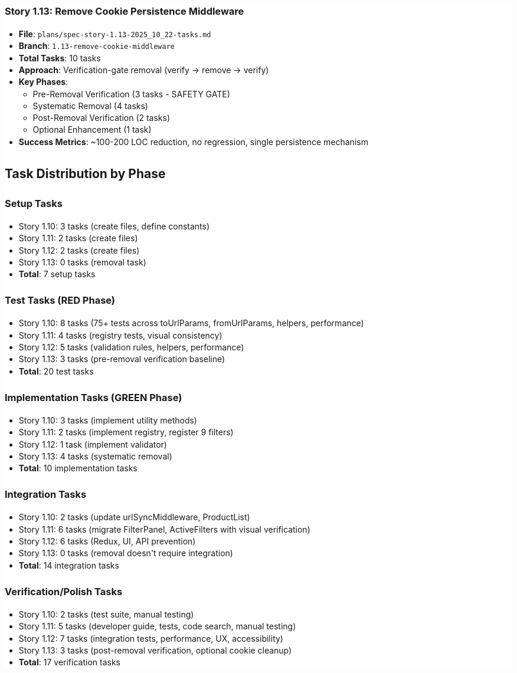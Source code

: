 ### Story 1.13: Remove Cookie Persistence Middleware
- **File**: `plans/spec-story-1.13-2025_10_22-tasks.md`
- **Branch**: `1.13-remove-cookie-middleware`
- **Total Tasks**: 10 tasks
- **Approach**: Verification-gate removal (verify → remove → verify)
- **Key Phases**:
  - Pre-Removal Verification (3 tasks - SAFETY GATE)
  - Systematic Removal (4 tasks)
  - Post-Removal Verification (2 tasks)
  - Optional Enhancement (1 task)
- **Success Metrics**: ~100-200 LOC reduction, no regression, single persistence mechanism

## Task Distribution by Phase

### Setup Tasks
- Story 1.10: 3 tasks (create files, define constants)
- Story 1.11: 2 tasks (create files)
- Story 1.12: 2 tasks (create files)
- Story 1.13: 0 tasks (removal task)
- **Total**: 7 setup tasks

### Test Tasks (RED Phase)
- Story 1.10: 8 tasks (75+ tests across toUrlParams, fromUrlParams, helpers, performance)
- Story 1.11: 4 tasks (registry tests, visual consistency)
- Story 1.12: 5 tasks (validation rules, helpers, performance)
- Story 1.13: 3 tasks (pre-removal verification baseline)
- **Total**: 20 test tasks

### Implementation Tasks (GREEN Phase)
- Story 1.10: 3 tasks (implement utility methods)
- Story 1.11: 2 tasks (implement registry, register 9 filters)
- Story 1.12: 1 task (implement validator)
- Story 1.13: 4 tasks (systematic removal)
- **Total**: 10 implementation tasks

### Integration Tasks
- Story 1.10: 2 tasks (update urlSyncMiddleware, ProductList)
- Story 1.11: 6 tasks (migrate FilterPanel, ActiveFilters with visual verification)
- Story 1.12: 6 tasks (Redux, UI, API prevention)
- Story 1.13: 0 tasks (removal doesn't require integration)
- **Total**: 14 integration tasks

### Verification/Polish Tasks
- Story 1.10: 2 tasks (test suite, manual testing)
- Story 1.11: 5 tasks (developer guide, tests, code search, manual testing)
- Story 1.12: 7 tasks (integration tests, performance, UX, accessibility)
- Story 1.13: 3 tasks (post-removal verification, optional cookie cleanup)
- **Total**: 17 verification tasks
